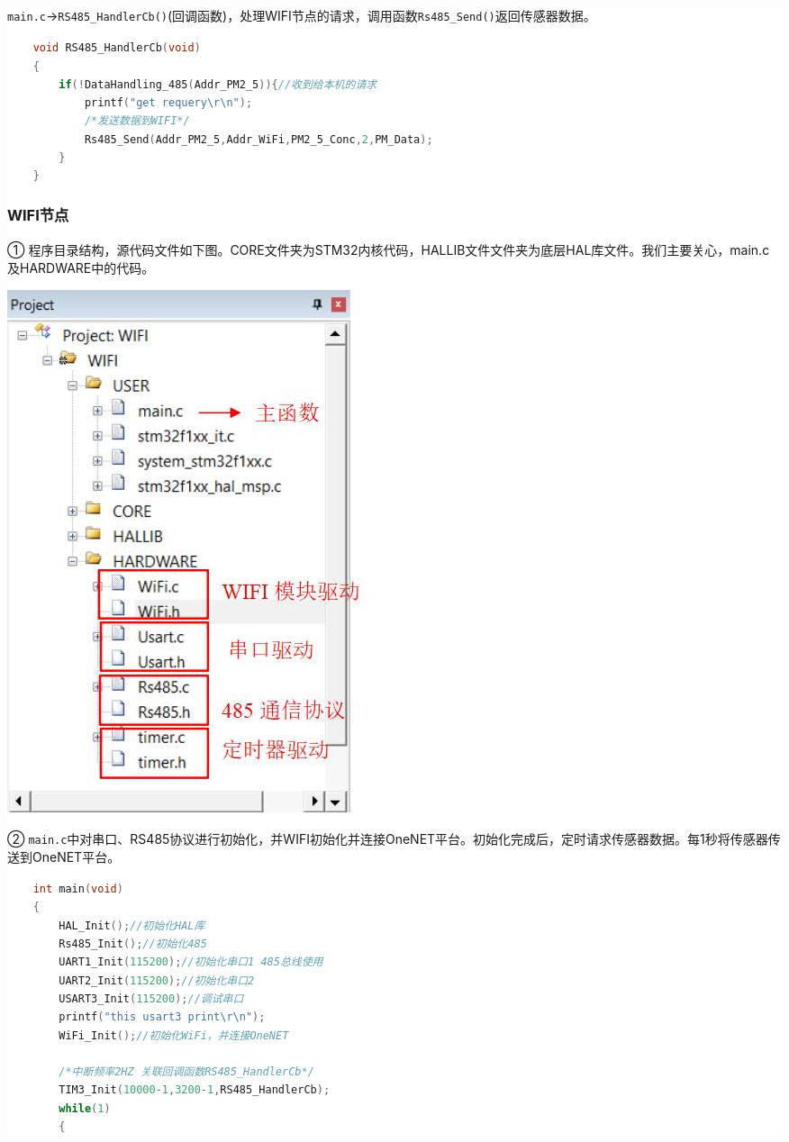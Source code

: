 `main.c`->`RS485_HandlerCb()`(回调函数)，处理WIFI节点的请求，调用函数`Rs485_Send()`返回传感器数据。

```c
    void RS485_HandlerCb(void)
    {
        if(!DataHandling_485(Addr_PM2_5)){//收到给本机的请求
            printf("get requery\r\n");
            /*发送数据到WIFI*/  
            Rs485_Send(Addr_PM2_5,Addr_WiFi,PM2_5_Conc,2,PM_Data);	       
        }
    }
```


### WIFI节点

① 程序目录结构，源代码文件如下图。CORE文件夹为STM32内核代码，HALLIB文件文件夹为底层HAL库文件。我们主要关心，main.c及HARDWARE中的代码。

![代码目录结构](/assets/STM32_OneNET/29.jpg) 

② `main.c`中对串口、RS485协议进行初始化，并WIFI初始化并连接OneNET平台。初始化完成后，定时请求传感器数据。每1秒将传感器传送到OneNET平台。

```c
    int main(void)
    {
        HAL_Init();//初始化HAL库  
        Rs485_Init();//初始化485
        UART1_Init(115200);//初始化串口1 485总线使用
        UART2_Init(115200);//初始化串口2
        USART3_Init(115200);//调试串口   
        printf("this usart3 print\r\n");
        WiFi_Init();//初始化WiFi，并连接OneNET
    
        /*中断频率2HZ 关联回调函数RS485_HandlerCb*/
        TIM3_Init(10000-1,3200-1,RS485_HandlerCb);  
        while(1)
        {
```